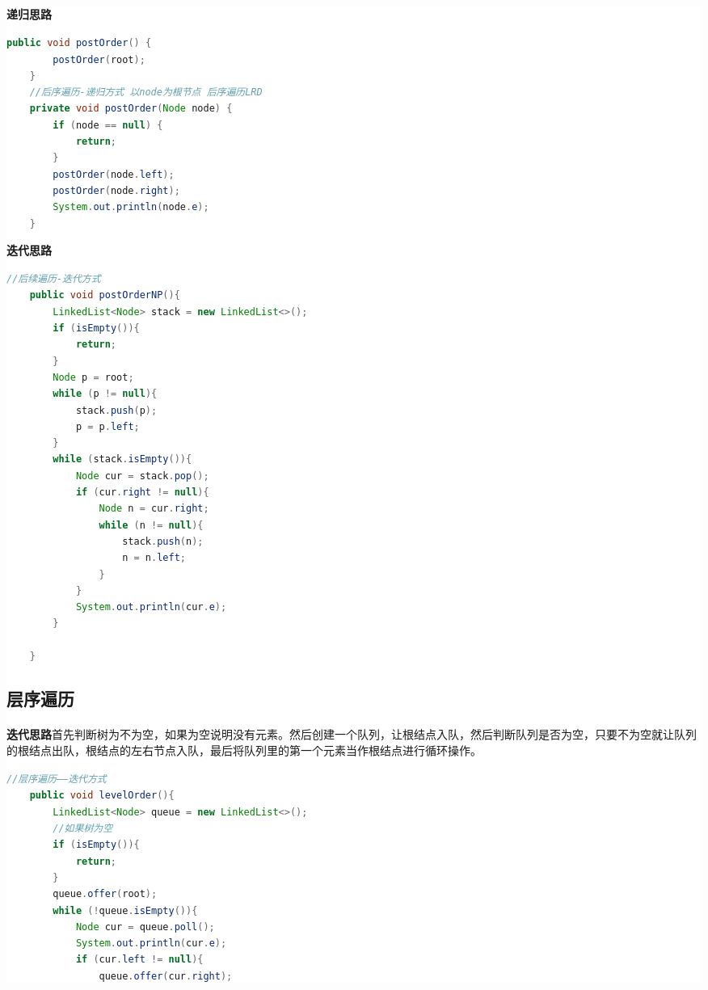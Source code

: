 **递归思路**

```java
public void postOrder() {
        postOrder(root);
    }
    //后序遍历-递归方式 以node为根节点 后序遍历LRD
    private void postOrder(Node node) {
        if (node == null) {
            return;
        }
        postOrder(node.left);
        postOrder(node.right);
        System.out.println(node.e);
    }
```

**迭代思路**

```java
//后续遍历-迭代方式
    public void postOrderNP(){
        LinkedList<Node> stack = new LinkedList<>();
        if (isEmpty()){
            return;
        }
        Node p = root;
        while (p != null){
            stack.push(p);
            p = p.left;
        }
        while (stack.isEmpty()){
            Node cur = stack.pop();
            if (cur.right != null){
                Node n = cur.right;
                while (n != null){
                    stack.push(n);
                    n = n.left;
                }
            }
            System.out.println(cur.e);
        }
 
    }
```



## 层序遍历

**迭代思路**首先判断树为不为空，如果为空说明没有元素。然后创建一个队列，让根结点入队，然后判断队列是否为空，只要不为空就让队列的根结点出队，根结点的左右节点入队，最后将队列里的第一个元素当作根结点进行循环操作。

```java
//层序遍历——迭代方式
    public void levelOrder(){
        LinkedList<Node> queue = new LinkedList<>();
        //如果树为空
        if (isEmpty()){
            return;
        }
        queue.offer(root);
        while (!queue.isEmpty()){
            Node cur = queue.poll();
            System.out.println(cur.e);
            if (cur.left != null){
                queue.offer(cur.right);
```